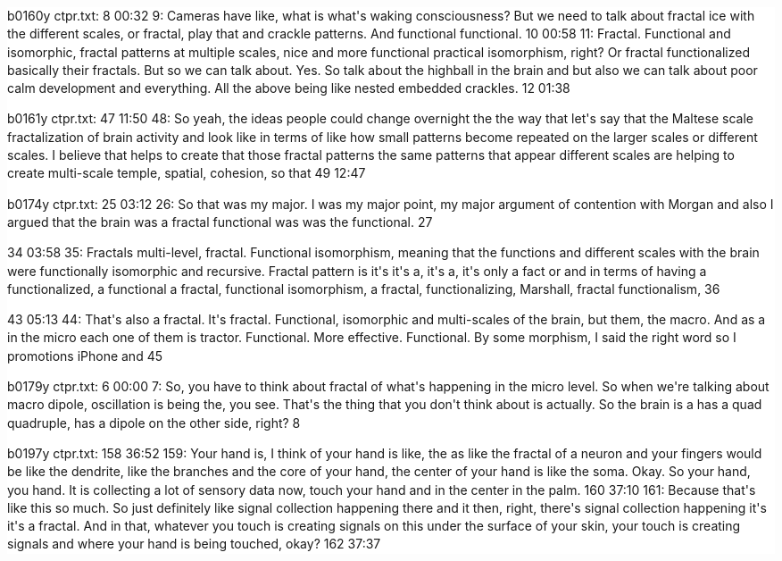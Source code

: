 b0160y ctpr.txt:
   8  00:32
   9: Cameras have like, what is what's waking consciousness? But we need to talk about fractal ice with the different scales, or fractal, play that and crackle patterns. And functional functional.
  10  00:58
  11: Fractal. Functional and isomorphic, fractal patterns at multiple scales, nice and more functional practical isomorphism, right? Or fractal functionalized basically their fractals. But so we can talk about. Yes. So talk about the highball in the brain and but also we can talk about poor calm development and everything. All the above being like nested embedded crackles.
  12  01:38

b0161y ctpr.txt:
  47  11:50
  48: So yeah, the ideas people could change overnight the the way that let's say that the Maltese scale fractalization of brain activity and look like in terms of like how small patterns become repeated on the larger scales or different scales. I believe that helps to create that those fractal patterns the same patterns that appear different scales are helping to create multi-scale temple, spatial, cohesion, so that
  49  12:47

b0174y ctpr.txt:
  25  03:12
  26: So that was my major. I was my major point, my major argument of contention with Morgan and also I argued that the brain was a fractal functional was was the functional.
  27  

  34  03:58
  35: Fractals multi-level, fractal. Functional isomorphism, meaning that the functions and different scales with the brain were functionally isomorphic and recursive. Fractal pattern is it's it's a, it's a, it's only a fact or and in terms of having a functionalized, a functional a fractal, functional isomorphism, a fractal, functionalizing, Marshall, fractal functionalism,
  36  

  43  05:13
  44: That's also a fractal. It's fractal. Functional, isomorphic and multi-scales of the brain, but them, the macro. And as a in the micro each one of them is tractor. Functional. More effective. Functional. By some morphism, I said the right word so I promotions iPhone and
  45  

b0179y ctpr.txt:
  6  00:00
  7: So, you have to think about fractal of what's happening in the micro level. So when we're talking about macro dipole, oscillation is being the, you see. That's the thing that you don't think about is actually. So the brain is a has a quad quadruple, has a dipole on the other side, right?
  8  

b0197y ctpr.txt:
  158  36:52
  159: Your hand is, I think of your hand is like, the as like the fractal of a neuron and your fingers would be like the dendrite, like the branches and the core of your hand, the center of your hand is like the soma. Okay. So your hand, you hand. It is collecting a lot of sensory data now, touch your hand and in the center in the palm.
  160  37:10
  161: Because that's like this so much. So just definitely like signal collection happening there and it then, right, there's signal collection happening it's it's a fractal. And in that, whatever you touch is creating signals on this under the surface of your skin, your touch is creating signals and where your hand is being touched, okay?
  162  37:37
